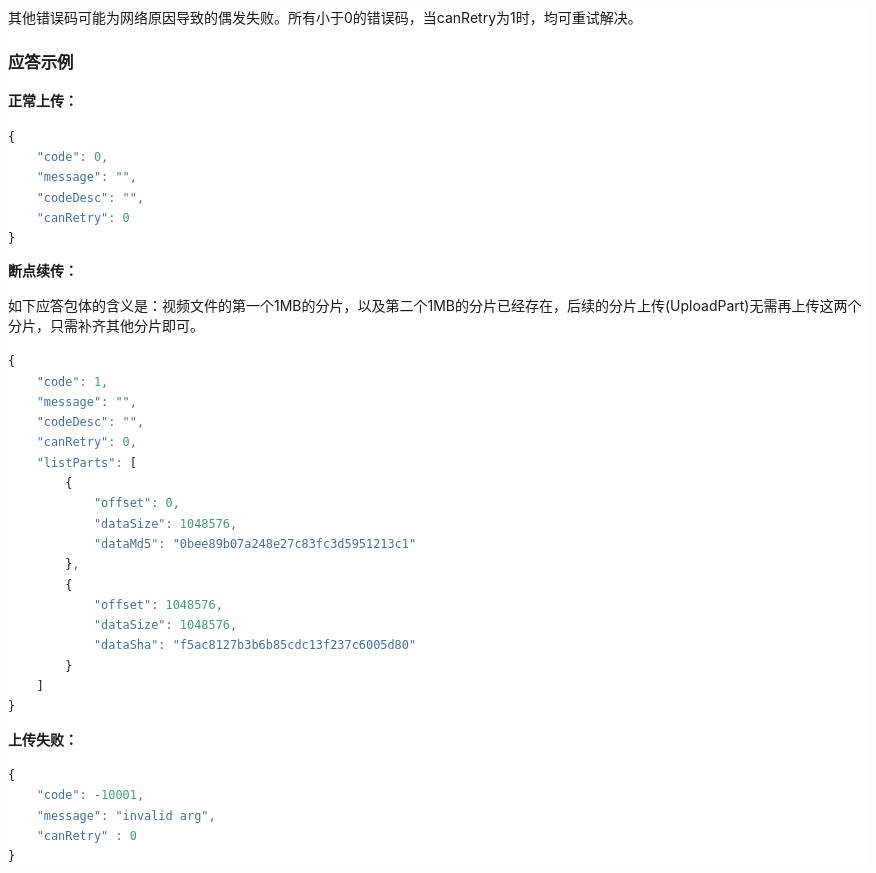 其他错误码可能为网络原因导致的偶发失败。所有小于0的错误码，当canRetry为1时，均可重试解决。

### 应答示例

**正常上传：**

```javascript
{
    "code": 0,
    "message": "",
    "codeDesc": "",
    "canRetry": 0
}
```

**断点续传：**

如下应答包体的含义是：视频文件的第一个1MB的分片，以及第二个1MB的分片已经存在，后续的分片上传(UploadPart)无需再上传这两个分片，只需补齐其他分片即可。

```javascript
{
    "code": 1,
    "message": "",
    "codeDesc": "",
    "canRetry": 0,
    "listParts": [
        {
            "offset": 0,
            "dataSize": 1048576,
            "dataMd5": "0bee89b07a248e27c83fc3d5951213c1"
        },
        {
            "offset": 1048576,
            "dataSize": 1048576,
            "dataSha": "f5ac8127b3b6b85cdc13f237c6005d80"
        }
    ]
}
```


**上传失败：**

```javascript
{
    "code": -10001,
    "message": "invalid arg",
    "canRetry" : 0
}
```